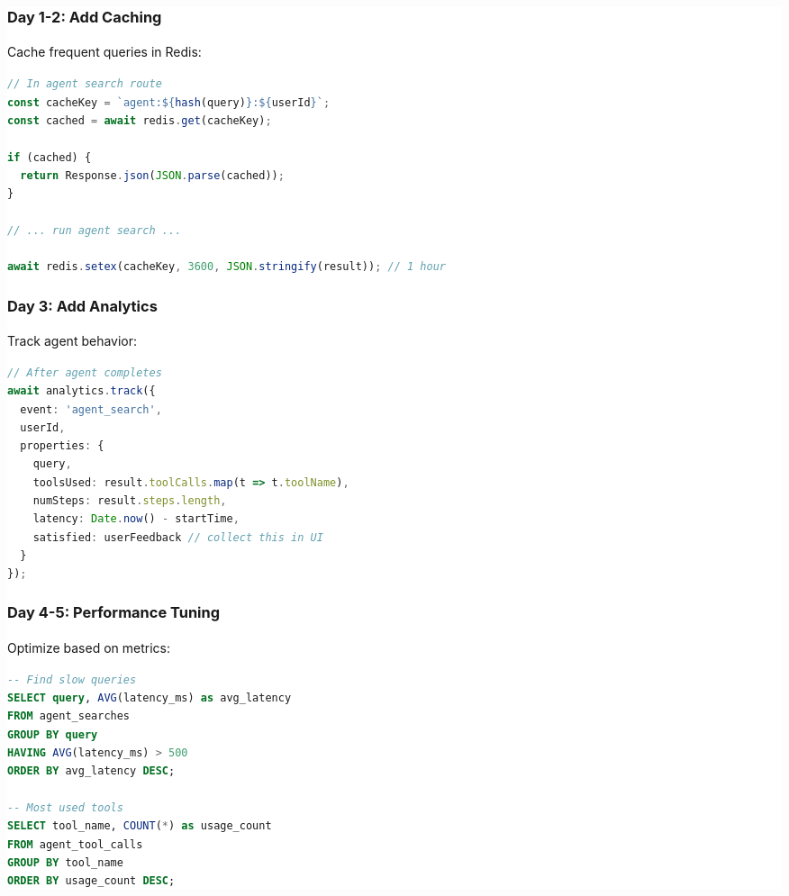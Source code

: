 ### Day 1-2: Add Caching

Cache frequent queries in Redis:

```typescript
// In agent search route
const cacheKey = `agent:${hash(query)}:${userId}`;
const cached = await redis.get(cacheKey);

if (cached) {
  return Response.json(JSON.parse(cached));
}

// ... run agent search ...

await redis.setex(cacheKey, 3600, JSON.stringify(result)); // 1 hour
```

### Day 3: Add Analytics

Track agent behavior:

```typescript
// After agent completes
await analytics.track({
  event: 'agent_search',
  userId,
  properties: {
    query,
    toolsUsed: result.toolCalls.map(t => t.toolName),
    numSteps: result.steps.length,
    latency: Date.now() - startTime,
    satisfied: userFeedback // collect this in UI
  }
});
```

### Day 4-5: Performance Tuning

Optimize based on metrics:

```sql
-- Find slow queries
SELECT query, AVG(latency_ms) as avg_latency
FROM agent_searches
GROUP BY query
HAVING AVG(latency_ms) > 500
ORDER BY avg_latency DESC;

-- Most used tools
SELECT tool_name, COUNT(*) as usage_count
FROM agent_tool_calls
GROUP BY tool_name
ORDER BY usage_count DESC;
```
